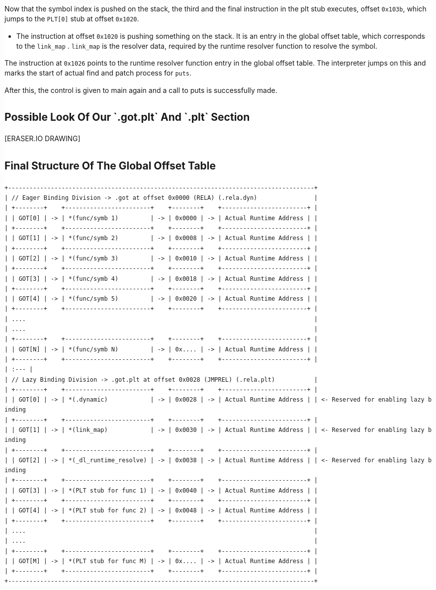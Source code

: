 Now that the symbol index is pushed on the stack, the third and the final instruction in the plt stub executes, offset `0x103b`, which jumps to the `PLT[0]` stub at offset `0x1020`.

* The instruction at offset `0x1020` is pushing something on the stack. It is an entry in the global offset table, which corresponds to the `link_map` . `link_map` is the resolver data, required by the runtime resolver function to resolve the symbol.

The instruction at `0x1026` points to the runtime resolver function entry in the global offset table. The interpreter jumps on this and marks the start of actual find and patch process for `puts`.

After this, the control is given to main again and a call to puts is successfully made.

## Possible Look Of Our \`.got.plt\` And \`.plt\` Section

\[ERASER.IO DRAWING]

## Final Structure Of The Global Offset Table

```
+--------------------------------------------------------------------------------------+
| // Eager Binding Division -> .got at offset 0x0000 (RELA) (.rela.dyn)                |
| +--------+    +------------------------+    +--------+    +------------------------+ |
| | GOT[0] | -> | *(func/symb 1)         | -> | 0x0000 | -> | Actual Runtime Address | |
| +--------+    +------------------------+    +--------+    +------------------------+ |
| | GOT[1] | -> | *(func/symb 2)         | -> | 0x0008 | -> | Actual Runtime Address | |
| +--------+    +------------------------+    +--------+    +------------------------+ |
| | GOT[2] | -> | *(func/symb 3)         | -> | 0x0010 | -> | Actual Runtime Address | |
| +--------+    +------------------------+    +--------+    +------------------------+ |
| | GOT[3] | -> | *(func/symb 4)         | -> | 0x0018 | -> | Actual Runtime Address | |
| +--------+    +------------------------+    +--------+    +------------------------+ |
| | GOT[4] | -> | *(func/symb 5)         | -> | 0x0020 | -> | Actual Runtime Address | |
| +--------+    +------------------------+    +--------+    +------------------------+ |
| ....                                                                                 |
| ....                                                                                 |
| +--------+    +------------------------+    +--------+    +------------------------+ |
| | GOT[N] | -> | *(func/symb N)         | -> | 0x.... | -> | Actual Runtime Address | |
| +--------+    +------------------------+    +--------+    +------------------------+ |
| :--- |
| // Lazy Binding Division -> .got.plt at offset 0x0028 (JMPREL) (.rela.plt)           |
| +--------+    +------------------------+    +--------+    +------------------------+ |
| | GOT[0] | -> | *(.dynamic)            | -> | 0x0028 | -> | Actual Runtime Address | | <- Reserved for enabling lazy binding 
| +--------+    +------------------------+    +--------+    +------------------------+ |
| | GOT[1] | -> | *(link_map)            | -> | 0x0030 | -> | Actual Runtime Address | | <- Reserved for enabling lazy binding 
| +--------+    +------------------------+    +--------+    +------------------------+ |
| | GOT[2] | -> | *(_dl_runtime_resolve) | -> | 0x0038 | -> | Actual Runtime Address | | <- Reserved for enabling lazy binding 
| +--------+    +------------------------+    +--------+    +------------------------+ |
| | GOT[3] | -> | *(PLT stub for func 1) | -> | 0x0040 | -> | Actual Runtime Address | |
| +--------+    +------------------------+    +--------+    +------------------------+ |
| | GOT[4] | -> | *(PLT stub for func 2) | -> | 0x0048 | -> | Actual Runtime Address | |
| +--------+    +------------------------+    +--------+    +------------------------+ |
| ....                                                                                 |
| ....                                                                                 |
| +--------+    +------------------------+    +--------+    +------------------------+ |
| | GOT[M] | -> | *(PLT stub for func M) | -> | 0x.... | -> | Actual Runtime Address | |
| +--------+    +------------------------+    +--------+    +------------------------+ |
+--------------------------------------------------------------------------------------+
```